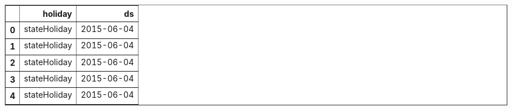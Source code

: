 


<div>
<style scoped>
    .dataframe tbody tr th:only-of-type {
        vertical-align: middle;
    }

    .dataframe tbody tr th {
        vertical-align: top;
    }

    .dataframe thead th {
        text-align: right;
    }
</style>
<table border="1" class="dataframe">
  <thead>
    <tr style="text-align: right;">
      <th></th>
      <th>holiday</th>
      <th>ds</th>
    </tr>
  </thead>
  <tbody>
    <tr>
      <th>0</th>
      <td>stateHoliday</td>
      <td>2015-06-04</td>
    </tr>
    <tr>
      <th>1</th>
      <td>stateHoliday</td>
      <td>2015-06-04</td>
    </tr>
    <tr>
      <th>2</th>
      <td>stateHoliday</td>
      <td>2015-06-04</td>
    </tr>
    <tr>
      <th>3</th>
      <td>stateHoliday</td>
      <td>2015-06-04</td>
    </tr>
    <tr>
      <th>4</th>
      <td>stateHoliday</td>
      <td>2015-06-04</td>
    </tr>
  </tbody>
</table>
</div>
